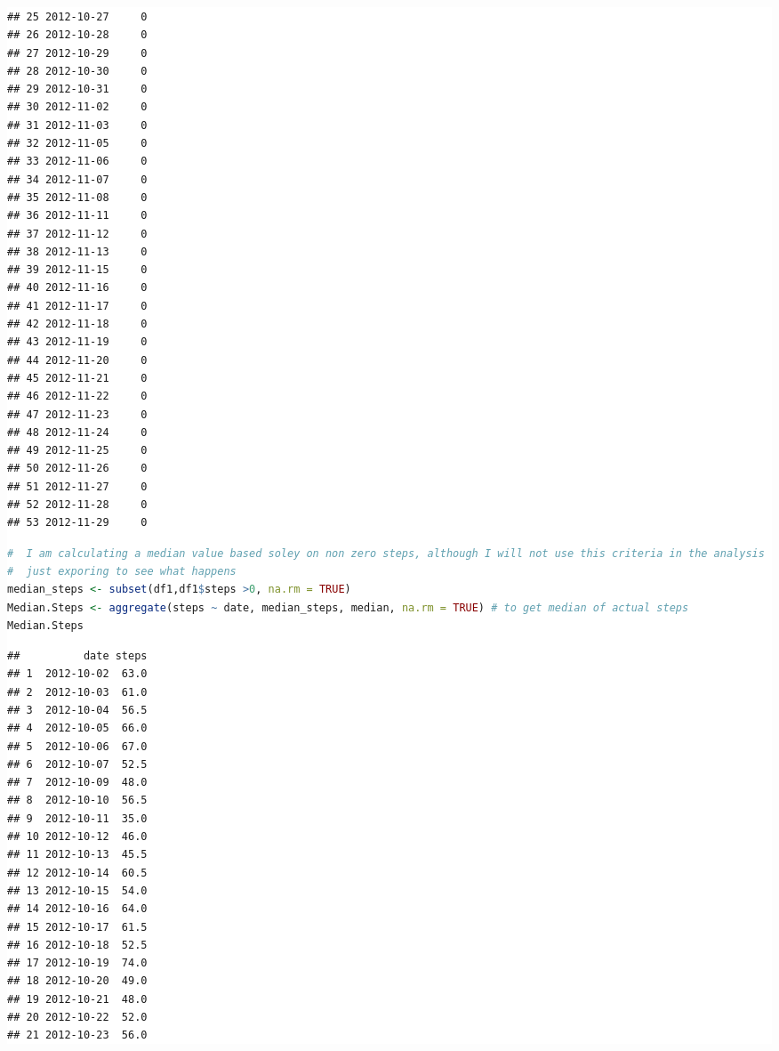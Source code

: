 ```
## 25 2012-10-27     0
## 26 2012-10-28     0
## 27 2012-10-29     0
## 28 2012-10-30     0
## 29 2012-10-31     0
## 30 2012-11-02     0
## 31 2012-11-03     0
## 32 2012-11-05     0
## 33 2012-11-06     0
## 34 2012-11-07     0
## 35 2012-11-08     0
## 36 2012-11-11     0
## 37 2012-11-12     0
## 38 2012-11-13     0
## 39 2012-11-15     0
## 40 2012-11-16     0
## 41 2012-11-17     0
## 42 2012-11-18     0
## 43 2012-11-19     0
## 44 2012-11-20     0
## 45 2012-11-21     0
## 46 2012-11-22     0
## 47 2012-11-23     0
## 48 2012-11-24     0
## 49 2012-11-25     0
## 50 2012-11-26     0
## 51 2012-11-27     0
## 52 2012-11-28     0
## 53 2012-11-29     0
```

```r
#  I am calculating a median value based soley on non zero steps, although I will not use this criteria in the analysis
#  just exporing to see what happens
median_steps <- subset(df1,df1$steps >0, na.rm = TRUE)
Median.Steps <- aggregate(steps ~ date, median_steps, median, na.rm = TRUE) # to get median of actual steps
Median.Steps
```

```
##          date steps
## 1  2012-10-02  63.0
## 2  2012-10-03  61.0
## 3  2012-10-04  56.5
## 4  2012-10-05  66.0
## 5  2012-10-06  67.0
## 6  2012-10-07  52.5
## 7  2012-10-09  48.0
## 8  2012-10-10  56.5
## 9  2012-10-11  35.0
## 10 2012-10-12  46.0
## 11 2012-10-13  45.5
## 12 2012-10-14  60.5
## 13 2012-10-15  54.0
## 14 2012-10-16  64.0
## 15 2012-10-17  61.5
## 16 2012-10-18  52.5
## 17 2012-10-19  74.0
## 18 2012-10-20  49.0
## 19 2012-10-21  48.0
## 20 2012-10-22  52.0
## 21 2012-10-23  56.0
```